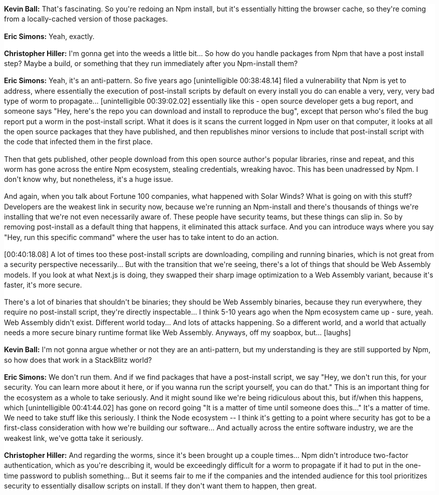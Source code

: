**Kevin Ball:** That's fascinating. So you're redoing an Npm install, but it's essentially hitting the browser cache, so they're coming from a locally-cached version of those packages.

**Eric Simons:** Yeah, exactly.

**Christopher Hiller:** I'm gonna get into the weeds a little bit... So how do you handle packages from Npm that have a post install step? Maybe a build, or something that they run immediately after you Npm-install them?

**Eric Simons:** Yeah, it's an anti-pattern. So five years ago \[unintelligible 00:38:48.14\] filed a vulnerability that Npm is yet to address, where essentially the execution of post-install scripts by default on every install you do can enable a very, very, very bad type of worm to propagate... \[unintelligible 00:39:02.02\] essentially like this - open source developer gets a bug report, and someone says "Hey, here's the repo you can download and install to reproduce the bug", except that person who's filed the bug report put a worm in the post-install script. What it does is it scans the current logged in Npm user on that computer, it looks at all the open source packages that they have published, and then republishes minor versions to include that post-install script with the code that infected them in the first place.

Then that gets published, other people download from this open source author's popular libraries, rinse and repeat, and this worm has gone across the entire Npm ecosystem, stealing credentials, wreaking havoc. This has been unadressed by Npm. I don't know why, but nonetheless, it's a huge issue.

And again, when you talk about Fortune 100 companies, what happened with Solar Winds? What is going on with this stuff? Developers are the weakest link in security now, because we're running an Npm-install and there's thousands of things we're installing that we're not even necessarily aware of. These people have security teams, but these things can slip in. So by removing post-install as a default thing that happens, it eliminated this attack surface. And you can introduce ways where you say "Hey, run this specific command" where the user has to take intent to do an action.

\[00:40:18.08\] A lot of times too these post-install scripts are downloading, compiling and running binaries, which is not great from a security perspective necessarily... But with the transition that we're seeing, there's a lot of things that should be Web Assembly models. If you look at what Next.js is doing, they swapped their sharp image optimization to a Web Assembly variant, because it's faster, it's more secure.

There's a lot of binaries that shouldn't be binaries; they should be Web Assembly binaries, because they run everywhere, they require no post-install script, they're directly inspectable... I think 5-10 years ago when the Npm ecosystem came up - sure, yeah. Web Assembly didn't exist. Different world today... And lots of attacks happening. So a different world, and a world that actually needs a more secure binary runtime format like Web Assembly. Anyways, off my soapbox, but... \[laughs\]

**Kevin Ball:** I'm not gonna argue whether or not they are an anti-pattern, but my understanding is they are still supported by Npm, so how does that work in a StackBlitz world?

**Eric Simons:** We don't run them. And if we find packages that have a post-install script, we say "Hey, we don't run this, for your security. You can learn more about it here, or if you wanna run the script yourself, you can do that." This is an important thing for the ecosystem as a whole to take seriously. And it might sound like we're being ridiculous about this, but if/when this happens, which \[unintelligible 00:41:44.02\] has gone on record going "It is a matter of time until someone does this..." It's a matter of time. We need to take stuff like this seriously. I think the Node ecosystem -- I think it's getting to a point where security has got to be a first-class consideration with how we're building our software... And actually across the entire software industry, we are the weakest link, we've gotta take it seriously.

**Christopher Hiller:** And regarding the worms, since it's been brought up a couple times... Npm didn't introduce two-factor authentication, which as you're describing it, would be exceedingly difficult for a worm to propagate if it had to put in the one-time password to publish something... But it seems fair to me if the companies and the intended audience for this tool prioritizes security to essentially disallow scripts on install. If they don't want them to happen, then great.
